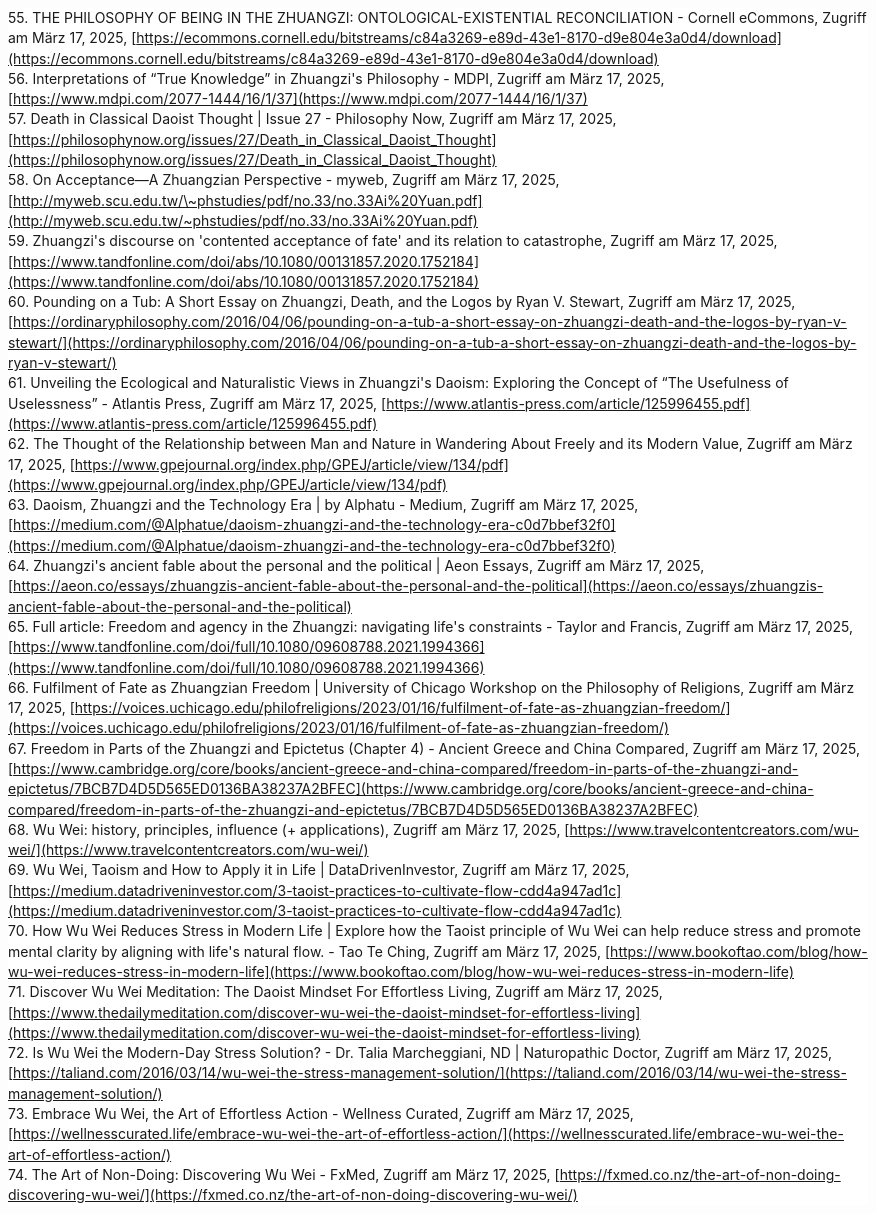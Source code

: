 55\. THE PHILOSOPHY OF BEING IN THE ZHUANGZI: ONTOLOGICAL-EXISTENTIAL RECONCILIATION \- Cornell eCommons, Zugriff am März 17, 2025, [https://ecommons.cornell.edu/bitstreams/c84a3269-e89d-43e1-8170-d9e804e3a0d4/download](https://ecommons.cornell.edu/bitstreams/c84a3269-e89d-43e1-8170-d9e804e3a0d4/download)  
56\. Interpretations of “True Knowledge” in Zhuangzi's Philosophy \- MDPI, Zugriff am März 17, 2025, [https://www.mdpi.com/2077-1444/16/1/37](https://www.mdpi.com/2077-1444/16/1/37)  
57\. Death in Classical Daoist Thought | Issue 27 \- Philosophy Now, Zugriff am März 17, 2025, [https://philosophynow.org/issues/27/Death_in_Classical_Daoist_Thought](https://philosophynow.org/issues/27/Death_in_Classical_Daoist_Thought)  
58\. On Acceptance—A Zhuangzian Perspective \- myweb, Zugriff am März 17, 2025, [http://myweb.scu.edu.tw/\~phstudies/pdf/no.33/no.33Ai%20Yuan.pdf](http://myweb.scu.edu.tw/~phstudies/pdf/no.33/no.33Ai%20Yuan.pdf)  
59\. Zhuangzi's discourse on 'contented acceptance of fate' and its relation to catastrophe, Zugriff am März 17, 2025, [https://www.tandfonline.com/doi/abs/10.1080/00131857.2020.1752184](https://www.tandfonline.com/doi/abs/10.1080/00131857.2020.1752184)  
60\. Pounding on a Tub: A Short Essay on Zhuangzi, Death, and the Logos by Ryan V. Stewart, Zugriff am März 17, 2025, [https://ordinaryphilosophy.com/2016/04/06/pounding-on-a-tub-a-short-essay-on-zhuangzi-death-and-the-logos-by-ryan-v-stewart/](https://ordinaryphilosophy.com/2016/04/06/pounding-on-a-tub-a-short-essay-on-zhuangzi-death-and-the-logos-by-ryan-v-stewart/)  
61\. Unveiling the Ecological and Naturalistic Views in Zhuangzi's Daoism: Exploring the Concept of “The Usefulness of Uselessness” \- Atlantis Press, Zugriff am März 17, 2025, [https://www.atlantis-press.com/article/125996455.pdf](https://www.atlantis-press.com/article/125996455.pdf)  
62\. The Thought of the Relationship between Man and Nature in Wandering About Freely and its Modern Value, Zugriff am März 17, 2025, [https://www.gpejournal.org/index.php/GPEJ/article/view/134/pdf](https://www.gpejournal.org/index.php/GPEJ/article/view/134/pdf)  
63\. Daoism, Zhuangzi and the Technology Era | by Alphatu \- Medium, Zugriff am März 17, 2025, [https://medium.com/@Alphatue/daoism-zhuangzi-and-the-technology-era-c0d7bbef32f0](https://medium.com/@Alphatue/daoism-zhuangzi-and-the-technology-era-c0d7bbef32f0)  
64\. Zhuangzi's ancient fable about the personal and the political | Aeon Essays, Zugriff am März 17, 2025, [https://aeon.co/essays/zhuangzis-ancient-fable-about-the-personal-and-the-political](https://aeon.co/essays/zhuangzis-ancient-fable-about-the-personal-and-the-political)  
65\. Full article: Freedom and agency in the Zhuangzi: navigating life's constraints \- Taylor and Francis, Zugriff am März 17, 2025, [https://www.tandfonline.com/doi/full/10.1080/09608788.2021.1994366](https://www.tandfonline.com/doi/full/10.1080/09608788.2021.1994366)  
66\. Fulfilment of Fate as Zhuangzian Freedom | University of Chicago Workshop on the Philosophy of Religions, Zugriff am März 17, 2025, [https://voices.uchicago.edu/philofreligions/2023/01/16/fulfilment-of-fate-as-zhuangzian-freedom/](https://voices.uchicago.edu/philofreligions/2023/01/16/fulfilment-of-fate-as-zhuangzian-freedom/)  
67\. Freedom in Parts of the Zhuangzi and Epictetus (Chapter 4\) \- Ancient Greece and China Compared, Zugriff am März 17, 2025, [https://www.cambridge.org/core/books/ancient-greece-and-china-compared/freedom-in-parts-of-the-zhuangzi-and-epictetus/7BCB7D4D5D565ED0136BA38237A2BFEC](https://www.cambridge.org/core/books/ancient-greece-and-china-compared/freedom-in-parts-of-the-zhuangzi-and-epictetus/7BCB7D4D5D565ED0136BA38237A2BFEC)  
68\. Wu Wei: history, principles, influence (+ applications), Zugriff am März 17, 2025, [https://www.travelcontentcreators.com/wu-wei/](https://www.travelcontentcreators.com/wu-wei/)  
69\. Wu Wei, Taoism and How to Apply it in Life | DataDrivenInvestor, Zugriff am März 17, 2025, [https://medium.datadriveninvestor.com/3-taoist-practices-to-cultivate-flow-cdd4a947ad1c](https://medium.datadriveninvestor.com/3-taoist-practices-to-cultivate-flow-cdd4a947ad1c)  
70\. How Wu Wei Reduces Stress in Modern Life | Explore how the Taoist principle of Wu Wei can help reduce stress and promote mental clarity by aligning with life's natural flow. \- Tao Te Ching, Zugriff am März 17, 2025, [https://www.bookoftao.com/blog/how-wu-wei-reduces-stress-in-modern-life](https://www.bookoftao.com/blog/how-wu-wei-reduces-stress-in-modern-life)  
71\. Discover Wu Wei Meditation: The Daoist Mindset For Effortless Living, Zugriff am März 17, 2025, [https://www.thedailymeditation.com/discover-wu-wei-the-daoist-mindset-for-effortless-living](https://www.thedailymeditation.com/discover-wu-wei-the-daoist-mindset-for-effortless-living)  
72\. Is Wu Wei the Modern-Day Stress Solution? \- Dr. Talia Marcheggiani, ND | Naturopathic Doctor, Zugriff am März 17, 2025, [https://taliand.com/2016/03/14/wu-wei-the-stress-management-solution/](https://taliand.com/2016/03/14/wu-wei-the-stress-management-solution/)  
73\. Embrace Wu Wei, the Art of Effortless Action \- Wellness Curated, Zugriff am März 17, 2025, [https://wellnesscurated.life/embrace-wu-wei-the-art-of-effortless-action/](https://wellnesscurated.life/embrace-wu-wei-the-art-of-effortless-action/)  
74\. The Art of Non-Doing: Discovering Wu Wei \- FxMed, Zugriff am März 17, 2025, [https://fxmed.co.nz/the-art-of-non-doing-discovering-wu-wei/](https://fxmed.co.nz/the-art-of-non-doing-discovering-wu-wei/)  